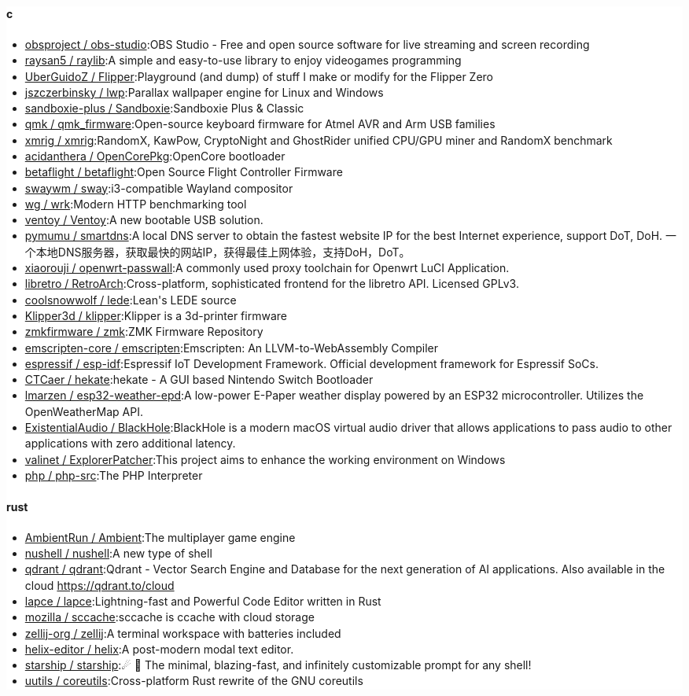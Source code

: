 #### c
* [obsproject / obs-studio](https://github.com/obsproject/obs-studio):OBS Studio - Free and open source software for live streaming and screen recording
* [raysan5 / raylib](https://github.com/raysan5/raylib):A simple and easy-to-use library to enjoy videogames programming
* [UberGuidoZ / Flipper](https://github.com/UberGuidoZ/Flipper):Playground (and dump) of stuff I make or modify for the Flipper Zero
* [jszczerbinsky / lwp](https://github.com/jszczerbinsky/lwp):Parallax wallpaper engine for Linux and Windows
* [sandboxie-plus / Sandboxie](https://github.com/sandboxie-plus/Sandboxie):Sandboxie Plus & Classic
* [qmk / qmk_firmware](https://github.com/qmk/qmk_firmware):Open-source keyboard firmware for Atmel AVR and Arm USB families
* [xmrig / xmrig](https://github.com/xmrig/xmrig):RandomX, KawPow, CryptoNight and GhostRider unified CPU/GPU miner and RandomX benchmark
* [acidanthera / OpenCorePkg](https://github.com/acidanthera/OpenCorePkg):OpenCore bootloader
* [betaflight / betaflight](https://github.com/betaflight/betaflight):Open Source Flight Controller Firmware
* [swaywm / sway](https://github.com/swaywm/sway):i3-compatible Wayland compositor
* [wg / wrk](https://github.com/wg/wrk):Modern HTTP benchmarking tool
* [ventoy / Ventoy](https://github.com/ventoy/Ventoy):A new bootable USB solution.
* [pymumu / smartdns](https://github.com/pymumu/smartdns):A local DNS server to obtain the fastest website IP for the best Internet experience, support DoT, DoH. 一个本地DNS服务器，获取最快的网站IP，获得最佳上网体验，支持DoH，DoT。
* [xiaorouji / openwrt-passwall](https://github.com/xiaorouji/openwrt-passwall):A commonly used proxy toolchain for Openwrt LuCI Application.
* [libretro / RetroArch](https://github.com/libretro/RetroArch):Cross-platform, sophisticated frontend for the libretro API. Licensed GPLv3.
* [coolsnowwolf / lede](https://github.com/coolsnowwolf/lede):Lean's LEDE source
* [Klipper3d / klipper](https://github.com/Klipper3d/klipper):Klipper is a 3d-printer firmware
* [zmkfirmware / zmk](https://github.com/zmkfirmware/zmk):ZMK Firmware Repository
* [emscripten-core / emscripten](https://github.com/emscripten-core/emscripten):Emscripten: An LLVM-to-WebAssembly Compiler
* [espressif / esp-idf](https://github.com/espressif/esp-idf):Espressif IoT Development Framework. Official development framework for Espressif SoCs.
* [CTCaer / hekate](https://github.com/CTCaer/hekate):hekate - A GUI based Nintendo Switch Bootloader
* [lmarzen / esp32-weather-epd](https://github.com/lmarzen/esp32-weather-epd):A low-power E-Paper weather display powered by an ESP32 microcontroller. Utilizes the OpenWeatherMap API.
* [ExistentialAudio / BlackHole](https://github.com/ExistentialAudio/BlackHole):BlackHole is a modern macOS virtual audio driver that allows applications to pass audio to other applications with zero additional latency.
* [valinet / ExplorerPatcher](https://github.com/valinet/ExplorerPatcher):This project aims to enhance the working environment on Windows
* [php / php-src](https://github.com/php/php-src):The PHP Interpreter

#### rust
* [AmbientRun / Ambient](https://github.com/AmbientRun/Ambient):The multiplayer game engine
* [nushell / nushell](https://github.com/nushell/nushell):A new type of shell
* [qdrant / qdrant](https://github.com/qdrant/qdrant):Qdrant - Vector Search Engine and Database for the next generation of AI applications. Also available in the cloud https://qdrant.to/cloud
* [lapce / lapce](https://github.com/lapce/lapce):Lightning-fast and Powerful Code Editor written in Rust
* [mozilla / sccache](https://github.com/mozilla/sccache):sccache is ccache with cloud storage
* [zellij-org / zellij](https://github.com/zellij-org/zellij):A terminal workspace with batteries included
* [helix-editor / helix](https://github.com/helix-editor/helix):A post-modern modal text editor.
* [starship / starship](https://github.com/starship/starship):☄
🌌️
The minimal, blazing-fast, and infinitely customizable prompt for any shell!
* [uutils / coreutils](https://github.com/uutils/coreutils):Cross-platform Rust rewrite of the GNU coreutils